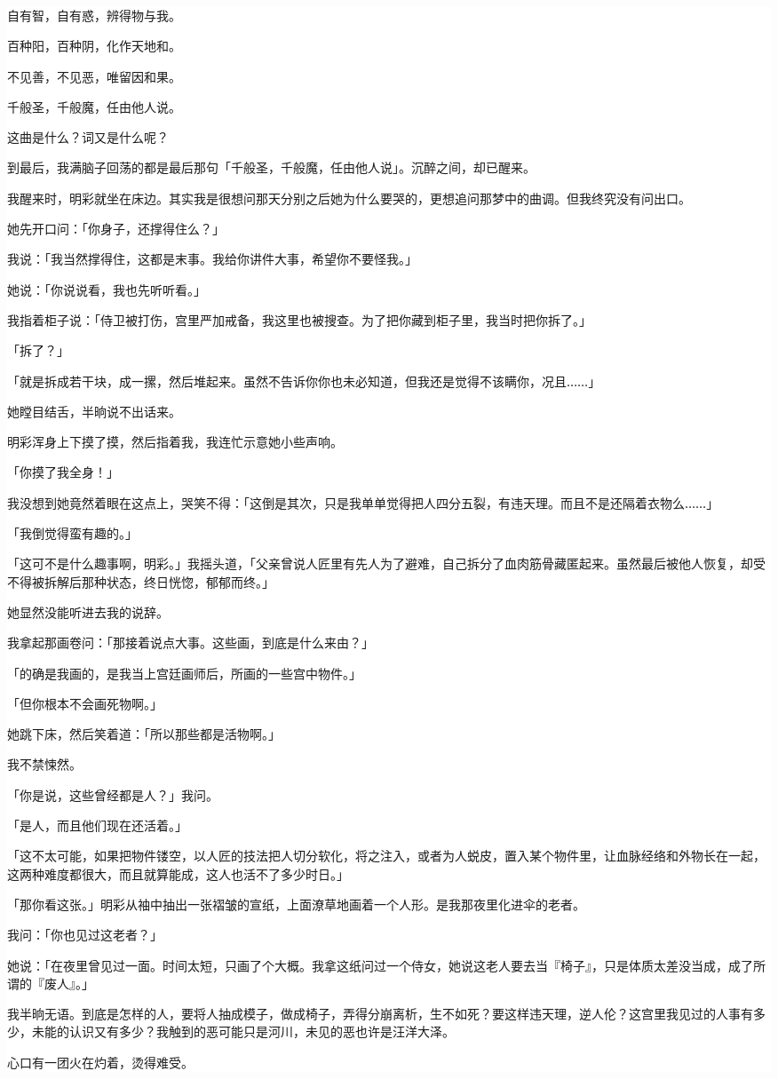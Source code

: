 自有智，自有惑，辨得物与我。

百种阳，百种阴，化作天地和。

不见善，不见恶，唯留因和果。

千般圣，千般魔，任由他人说。

这曲是什么？词又是什么呢？

到最后，我满脑子回荡的都是最后那句「千般圣，千般魔，任由他人说」。沉醉之间，却已醒来。

我醒来时，明彩就坐在床边。其实我是很想问那天分别之后她为什么要哭的，更想追问那梦中的曲调。但我终究没有问出口。

她先开口问：「你身子，还撑得住么？」

我说：「我当然撑得住，这都是末事。我给你讲件大事，希望你不要怪我。」

她说：「你说说看，我也先听听看。」

我指着柜子说：「侍卫被打伤，宫里严加戒备，我这里也被搜查。为了把你藏到柜子里，我当时把你拆了。」

「拆了？」

「就是拆成若干块，成一摞，然后堆起来。虽然不告诉你你也未必知道，但我还是觉得不该瞒你，况且……」

她瞠目结舌，半晌说不出话来。

明彩浑身上下摸了摸，然后指着我，我连忙示意她小些声响。

「你摸了我全身！」

我没想到她竟然着眼在这点上，哭笑不得：「这倒是其次，只是我单单觉得把人四分五裂，有违天理。而且不是还隔着衣物么……」

「我倒觉得蛮有趣的。」

「这可不是什么趣事啊，明彩。」我摇头道，「父亲曾说人匠里有先人为了避难，自己拆分了血肉筋骨藏匿起来。虽然最后被他人恢复，却受不得被拆解后那种状态，终日恍惚，郁郁而终。」

她显然没能听进去我的说辞。

我拿起那画卷问：「那接着说点大事。这些画，到底是什么来由？」

「的确是我画的，是我当上宫廷画师后，所画的一些宫中物件。」

「但你根本不会画死物啊。」

她跳下床，然后笑着道：「所以那些都是活物啊。」

我不禁悚然。

「你是说，这些曾经都是人？」我问。

「是人，而且他们现在还活着。」

「这不太可能，如果把物件镂空，以人匠的技法把人切分软化，将之注入，或者为人蜕皮，置入某个物件里，让血脉经络和外物长在一起，这两种难度都很大，而且就算能成，这人也活不了多少时日。」

「那你看这张。」明彩从袖中抽出一张褶皱的宣纸，上面潦草地画着一个人形。是我那夜里化进伞的老者。

我问：「你也见过这老者？」

她说：「在夜里曾见过一面。时间太短，只画了个大概。我拿这纸问过一个侍女，她说这老人要去当『椅子』，只是体质太差没当成，成了所谓的『废人』。」

我半晌无语。到底是怎样的人，要将人抽成模子，做成椅子，弄得分崩离析，生不如死？要这样违天理，逆人伦？这宫里我见过的人事有多少，未能的认识又有多少？我触到的恶可能只是河川，未见的恶也许是汪洋大泽。

心口有一团火在灼着，烫得难受。
